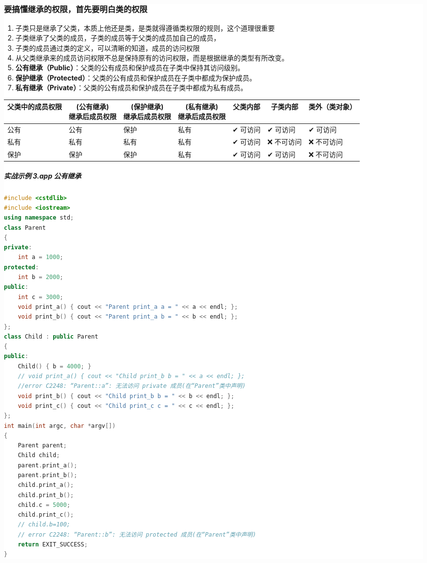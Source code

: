 ### 要搞懂继承的权限，首先要明白类的权限

1. 子类只是继承了父类，本质上他还是类，是类就得遵循类权限的规则，这个道理很重要
2. 子类继承了父类的成员，子类的成员等于父类的成员加自己的成员，
3. 子类的成员通过类的定义，可以清晰的知道，成员的访问权限
4. 从父类继承来的成员访问权限不总是保持原有的访问权限，而是根据继承的类型有所改变。
5. **公有继承（Public）**：父类的公有成员和保护成员在子类中保持其访问级别。
6. **保护继承（Protected）**：父类的公有成员和保护成员在子类中都成为保护成员。
7. **私有继承（Private）**：父类的公有成员和保护成员在子类中都成为私有成员。

| 父类中的成员权限 | (公有继承)<br />继承后成员权限 | (保护继承)<br />继承后成员权限 | (私有继承)<br />继承后成员权限 | 父类内部 | 子类内部   | 类外（类对象） |
| ---------------- | ------------------------------ | ------------------------------ | ------------------------------ | -------- | ---------- | -------------- |
| 公有             | 公有                           | 保护                           | 私有                           | ✔ 可访问 | ✔ 可访问   | ✔ 可访问       |
| 私有             | 私有                           | 私有                           | 私有                           | ✔ 可访问 | ❌ 不可访问 | ❌ 不可访问     |
| 保护             | 保护                           | 保护                           | 私有                           | ✔ 可访问 | ✔ 可访问   | ❌ 不可访问     |

##### 实战示例 3.app  公有继承

```c++
#include <cstdlib>
#include <iostream>
using namespace std;
class Parent
{
private:
    int a = 1000;
protected:
    int b = 2000;
public:
    int c = 3000;
    void print_a() { cout << "Parent print_a a = " << a << endl; };
    void print_b() { cout << "Parent print_a b = " << b << endl; };
};
class Child : public Parent
{
public:
    Child() { b = 4000; }
    // void print_a() { cout << "Child print_b b = " << a << endl; };
    //error C2248: “Parent::a”: 无法访问 private 成员(在“Parent”类中声明) 
    void print_b() { cout << "Child print_b b = " << b << endl; };
    void print_c() { cout << "Child print_c c = " << c << endl; };
};
int main(int argc, char *argv[])
{
    Parent parent;
    Child child;
    parent.print_a();
    parent.print_b();
    child.print_a();
    child.print_b();
    child.c = 5000;
    child.print_c();
    // child.b=100;
    // error C2248: “Parent::b”: 无法访问 protected 成员(在“Parent”类中声明) 
    return EXIT_SUCCESS;
}

```
